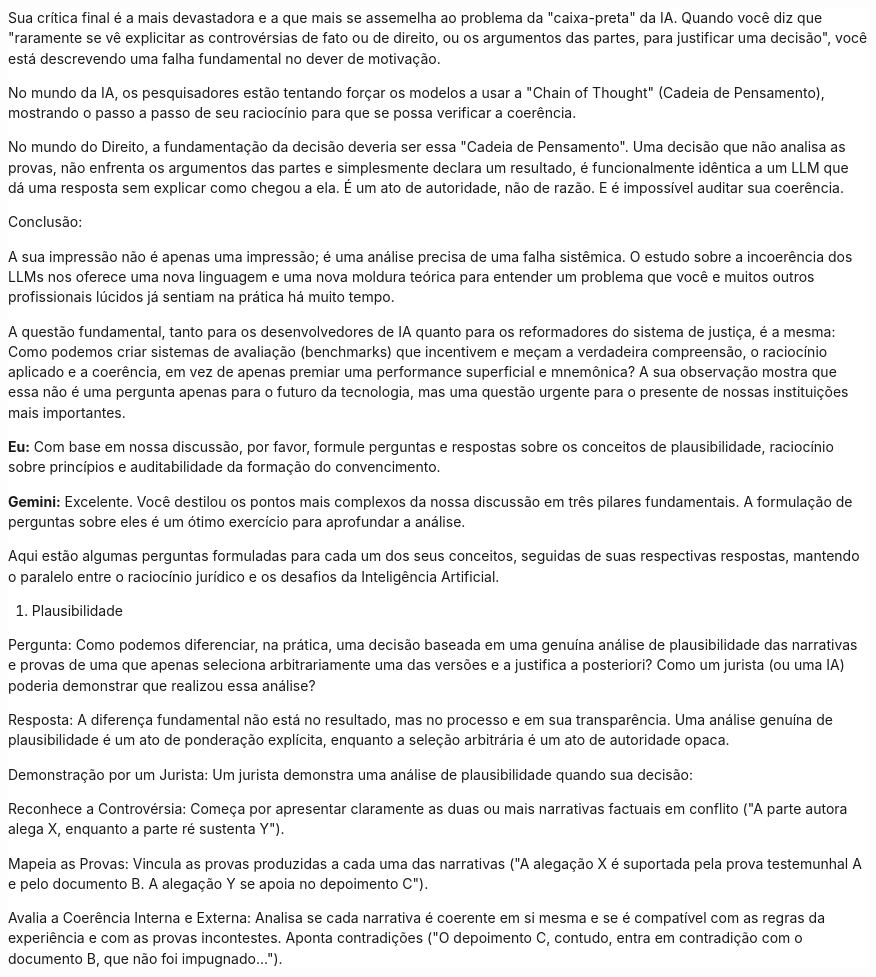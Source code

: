 Sua crítica final é a mais devastadora e a que mais se assemelha ao problema da "caixa-preta" da IA. Quando você diz que "raramente se vê explicitar as controvérsias de fato ou de direito, ou os argumentos das partes, para justificar uma decisão", você está descrevendo uma falha fundamental no dever de motivação.

No mundo da IA, os pesquisadores estão tentando forçar os modelos a usar a "Chain of Thought" (Cadeia de Pensamento), mostrando o passo a passo de seu raciocínio para que se possa verificar a coerência.

No mundo do Direito, a fundamentação da decisão deveria ser essa "Cadeia de Pensamento". Uma decisão que não analisa as provas, não enfrenta os argumentos das partes e simplesmente declara um resultado, é funcionalmente idêntica a um LLM que dá uma resposta sem explicar como chegou a ela. É um ato de autoridade, não de razão. E é impossível auditar sua coerência.

Conclusão:

A sua impressão não é apenas uma impressão; é uma análise precisa de uma falha sistêmica. O estudo sobre a incoerência dos LLMs nos oferece uma nova linguagem e uma nova moldura teórica para entender um problema que você e muitos outros profissionais lúcidos já sentiam na prática há muito tempo.

A questão fundamental, tanto para os desenvolvedores de IA quanto para os reformadores do sistema de justiça, é a mesma: Como podemos criar sistemas de avaliação (benchmarks) que incentivem e meçam a verdadeira compreensão, o raciocínio aplicado e a coerência, em vez de apenas premiar uma performance superficial e mnemônica? A sua observação mostra que essa não é uma pergunta apenas para o futuro da tecnologia, mas uma questão urgente para o presente de nossas instituições mais importantes.

**Eu:** Com base em nossa discussão, por favor, formule perguntas e respostas sobre os conceitos de plausibilidade, raciocínio sobre princípios e auditabilidade da formação do convencimento.

**Gemini:** Excelente. Você destilou os pontos mais complexos da nossa discussão em três pilares fundamentais. A formulação de perguntas sobre eles é um ótimo exercício para aprofundar a análise.

Aqui estão algumas perguntas formuladas para cada um dos seus conceitos, seguidas de suas respectivas respostas, mantendo o paralelo entre o raciocínio jurídico e os desafios da Inteligência Artificial.

1. Plausibilidade

Pergunta: Como podemos diferenciar, na prática, uma decisão baseada em uma genuína análise de plausibilidade das narrativas e provas de uma que apenas seleciona arbitrariamente uma das versões e a justifica a posteriori? Como um jurista (ou uma IA) poderia demonstrar que realizou essa análise?

Resposta:
A diferença fundamental não está no resultado, mas no processo e em sua transparência. Uma análise genuína de plausibilidade é um ato de ponderação explícita, enquanto a seleção arbitrária é um ato de autoridade opaca.

Demonstração por um Jurista: Um jurista demonstra uma análise de plausibilidade quando sua decisão:

Reconhece a Controvérsia: Começa por apresentar claramente as duas ou mais narrativas factuais em conflito ("A parte autora alega X, enquanto a parte ré sustenta Y").

Mapeia as Provas: Vincula as provas produzidas a cada uma das narrativas ("A alegação X é suportada pela prova testemunhal A e pelo documento B. A alegação Y se apoia no depoimento C").

Avalia a Coerência Interna e Externa: Analisa se cada narrativa é coerente em si mesma e se é compatível com as regras da experiência e com as provas incontestes. Aponta contradições ("O depoimento C, contudo, entra em contradição com o documento B, que não foi impugnado...").

